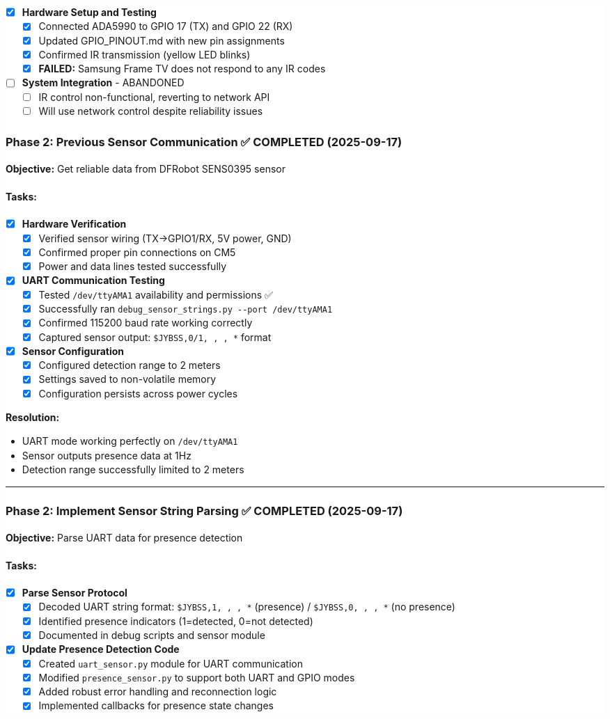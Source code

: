 - [x] **Hardware Setup and Testing**
  - [x] Connected ADA5990 to GPIO 17 (TX) and GPIO 22 (RX)
  - [x] Updated GPIO_PINOUT.md with new pin assignments
  - [x] Confirmed IR transmission (yellow LED blinks)
  - [x] **FAILED:** Samsung Frame TV does not respond to any IR codes

- [ ] **System Integration** - ABANDONED
  - [ ] IR control non-functional, reverting to network API
  - [ ] Will use network control despite reliability issues

### Phase 2: Previous Sensor Communication ✅ COMPLETED (2025-09-17)
**Objective:** Get reliable data from DFRobot SENS0395 sensor

#### Tasks:
- [x] **Hardware Verification**
  - [x] Verified sensor wiring (TX→GPIO1/RX, 5V power, GND)
  - [x] Confirmed proper pin connections on CM5
  - [x] Power and data lines tested successfully

- [x] **UART Communication Testing**
  - [x] Tested `/dev/ttyAMA1` availability and permissions ✅
  - [x] Successfully ran `debug_sensor_strings.py --port /dev/ttyAMA1`
  - [x] Confirmed 115200 baud rate working correctly
  - [x] Captured sensor output: `$JYBSS,0/1, , , *` format

- [x] **Sensor Configuration**
  - [x] Configured detection range to 2 meters
  - [x] Settings saved to non-volatile memory
  - [x] Configuration persists across power cycles

**Resolution:** 
- UART mode working perfectly on `/dev/ttyAMA1`
- Sensor outputs presence data at 1Hz
- Detection range successfully limited to 2 meters

---

### Phase 2: Implement Sensor String Parsing ✅ COMPLETED (2025-09-17)
**Objective:** Parse UART data for presence detection

#### Tasks:
- [x] **Parse Sensor Protocol**
  - [x] Decoded UART string format: `$JYBSS,1, , , *` (presence) / `$JYBSS,0, , , *` (no presence)
  - [x] Identified presence indicators (1=detected, 0=not detected)
  - [x] Documented in debug scripts and sensor module

- [x] **Update Presence Detection Code**
  - [x] Created `uart_sensor.py` module for UART communication
  - [x] Modified `presence_sensor.py` to support both UART and GPIO modes
  - [x] Added robust error handling and reconnection logic
  - [x] Implemented callbacks for presence state changes
